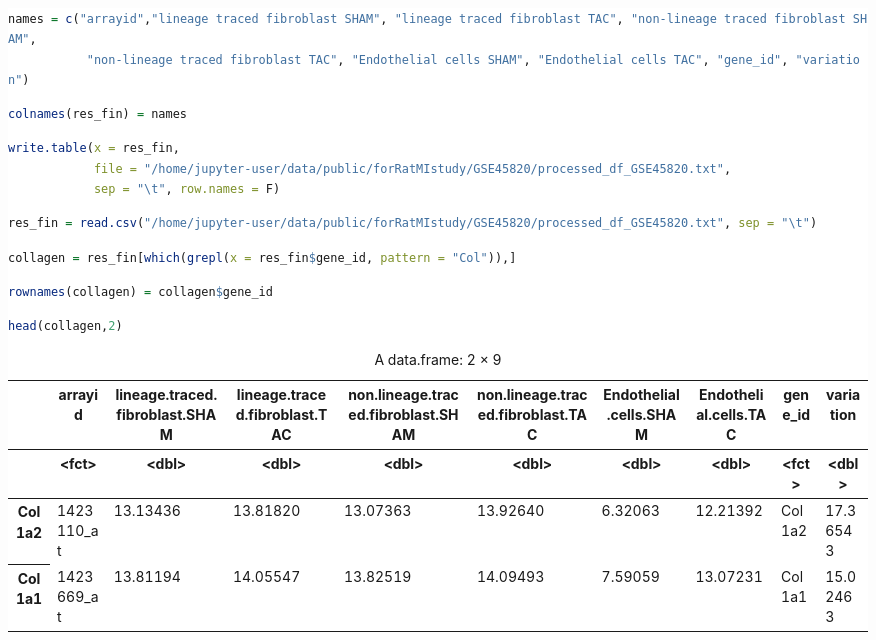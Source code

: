 
```R
names = c("arrayid","lineage traced fibroblast SHAM", "lineage traced fibroblast TAC", "non-lineage traced fibroblast SHAM",
           "non-lineage traced fibroblast TAC", "Endothelial cells SHAM", "Endothelial cells TAC", "gene_id", "variation")
```


```R
colnames(res_fin) = names
```


```R
write.table(x = res_fin, 
            file = "/home/jupyter-user/data/public/forRatMIstudy/GSE45820/processed_df_GSE45820.txt", 
            sep = "\t", row.names = F) 
```


```R
res_fin = read.csv("/home/jupyter-user/data/public/forRatMIstudy/GSE45820/processed_df_GSE45820.txt", sep = "\t")
```


```R
collagen = res_fin[which(grepl(x = res_fin$gene_id, pattern = "Col")),]
```


```R
rownames(collagen) = collagen$gene_id
```


```R
head(collagen,2)
```


<table>
<caption>A data.frame: 2 × 9</caption>
<thead>
	<tr><th></th><th scope=col>arrayid</th><th scope=col>lineage.traced.fibroblast.SHAM</th><th scope=col>lineage.traced.fibroblast.TAC</th><th scope=col>non.lineage.traced.fibroblast.SHAM</th><th scope=col>non.lineage.traced.fibroblast.TAC</th><th scope=col>Endothelial.cells.SHAM</th><th scope=col>Endothelial.cells.TAC</th><th scope=col>gene_id</th><th scope=col>variation</th></tr>
	<tr><th></th><th scope=col>&lt;fct&gt;</th><th scope=col>&lt;dbl&gt;</th><th scope=col>&lt;dbl&gt;</th><th scope=col>&lt;dbl&gt;</th><th scope=col>&lt;dbl&gt;</th><th scope=col>&lt;dbl&gt;</th><th scope=col>&lt;dbl&gt;</th><th scope=col>&lt;fct&gt;</th><th scope=col>&lt;dbl&gt;</th></tr>
</thead>
<tbody>
	<tr><th scope=row>Col1a2</th><td>1423110_at</td><td>13.13436</td><td>13.81820</td><td>13.07363</td><td>13.92640</td><td>6.32063</td><td>12.21392</td><td>Col1a2</td><td>17.36543</td></tr>
	<tr><th scope=row>Col1a1</th><td>1423669_at</td><td>13.81194</td><td>14.05547</td><td>13.82519</td><td>14.09493</td><td>7.59059</td><td>13.07231</td><td>Col1a1</td><td>15.02463</td></tr>
</tbody>
</table>
